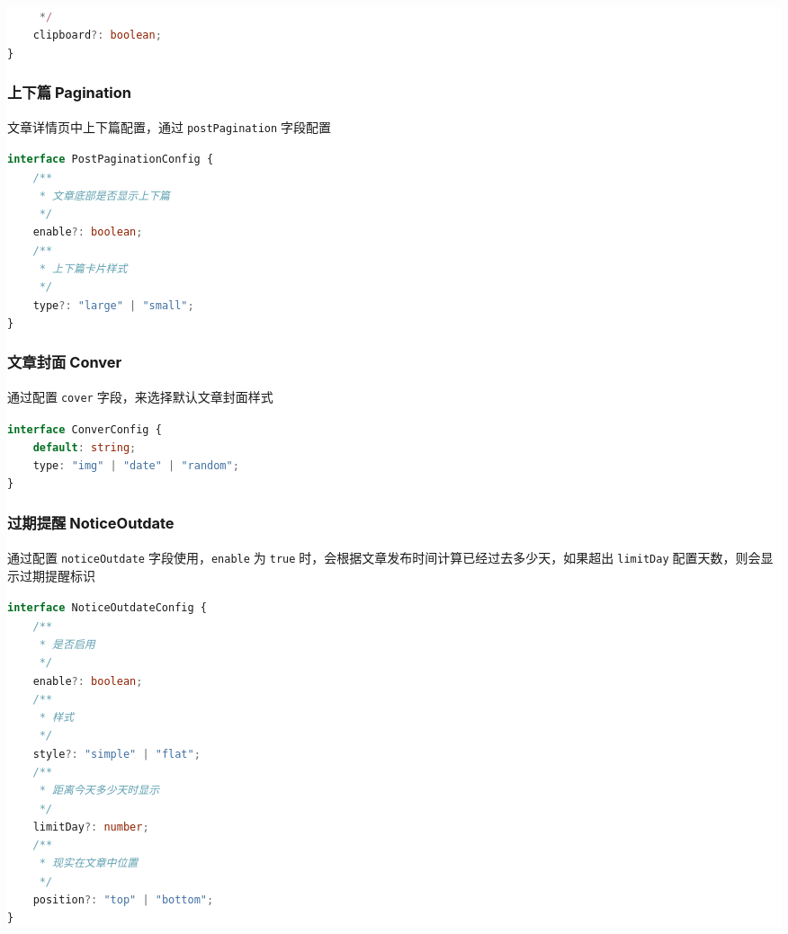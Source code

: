 ```ts
	 */
	clipboard?: boolean;
}
```

### 上下篇 Pagination

文章详情页中上下篇配置，通过 `postPagination` 字段配置

```ts
interface PostPaginationConfig {
	/**
	 * 文章底部是否显示上下篇
	 */
	enable?: boolean;
	/**
	 * 上下篇卡片样式
	 */
	type?: "large" | "small";
}
```

### 文章封面 Conver

通过配置 `cover` 字段，来选择默认文章封面样式

```ts
interface ConverConfig {
	default: string;
	type: "img" | "date" | "random";
}
```

### 过期提醒 NoticeOutdate

通过配置 `noticeOutdate` 字段使用，`enable` 为 `true` 时，会根据文章发布时间计算已经过去多少天，如果超出 `limitDay` 配置天数，则会显示过期提醒标识

```ts
interface NoticeOutdateConfig {
	/**
	 * 是否启用
	 */
	enable?: boolean;
	/**
	 * 样式
	 */
	style?: "simple" | "flat";
	/**
	 * 距离今天多少天时显示
	 */
	limitDay?: number;
	/**
	 * 现实在文章中位置
	 */
	position?: "top" | "bottom";
}
```

